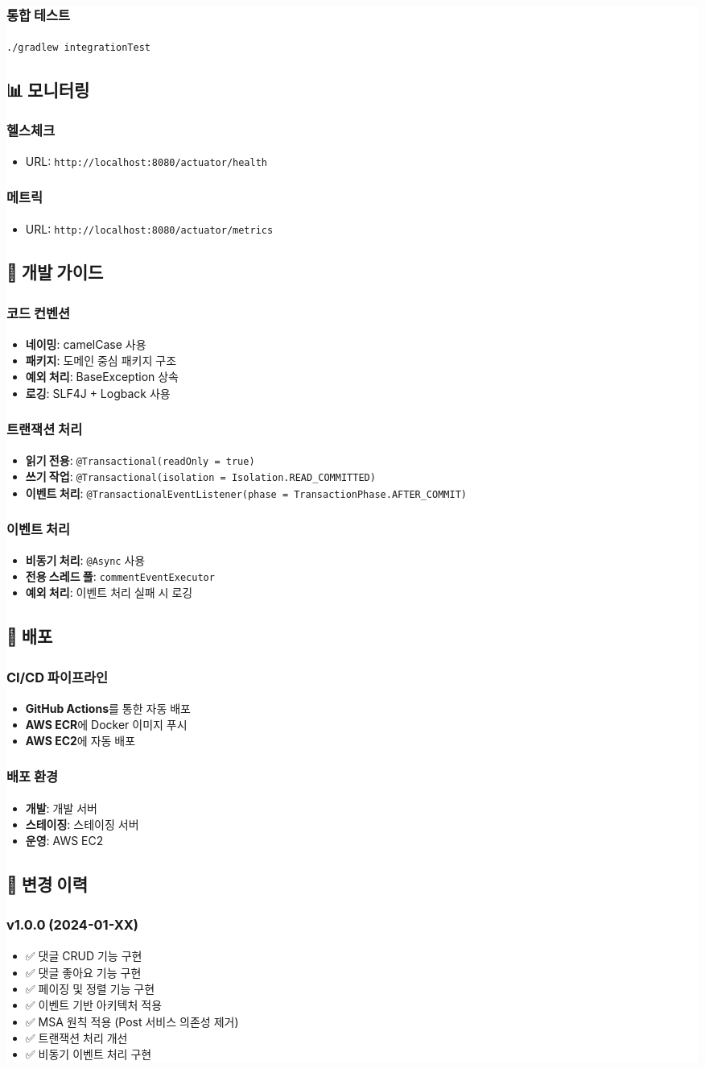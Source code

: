 ### 통합 테스트
```bash
./gradlew integrationTest
```

## 📊 모니터링

### 헬스체크
- URL: `http://localhost:8080/actuator/health`

### 메트릭
- URL: `http://localhost:8080/actuator/metrics`

## 🔧 개발 가이드

### 코드 컨벤션
- **네이밍**: camelCase 사용
- **패키지**: 도메인 중심 패키지 구조
- **예외 처리**: BaseException 상속
- **로깅**: SLF4J + Logback 사용

### 트랜잭션 처리
- **읽기 전용**: `@Transactional(readOnly = true)`
- **쓰기 작업**: `@Transactional(isolation = Isolation.READ_COMMITTED)`
- **이벤트 처리**: `@TransactionalEventListener(phase = TransactionPhase.AFTER_COMMIT)`

### 이벤트 처리
- **비동기 처리**: `@Async` 사용
- **전용 스레드 풀**: `commentEventExecutor`
- **예외 처리**: 이벤트 처리 실패 시 로깅

## 🚀 배포

### CI/CD 파이프라인
- **GitHub Actions**를 통한 자동 배포
- **AWS ECR**에 Docker 이미지 푸시
- **AWS EC2**에 자동 배포

### 배포 환경
- **개발**: 개발 서버
- **스테이징**: 스테이징 서버
- **운영**: AWS EC2

## 📝 변경 이력

### v1.0.0 (2024-01-XX)
- ✅ 댓글 CRUD 기능 구현
- ✅ 댓글 좋아요 기능 구현
- ✅ 페이징 및 정렬 기능 구현
- ✅ 이벤트 기반 아키텍처 적용
- ✅ MSA 원칙 적용 (Post 서비스 의존성 제거)
- ✅ 트랜잭션 처리 개선
- ✅ 비동기 이벤트 처리 구현
